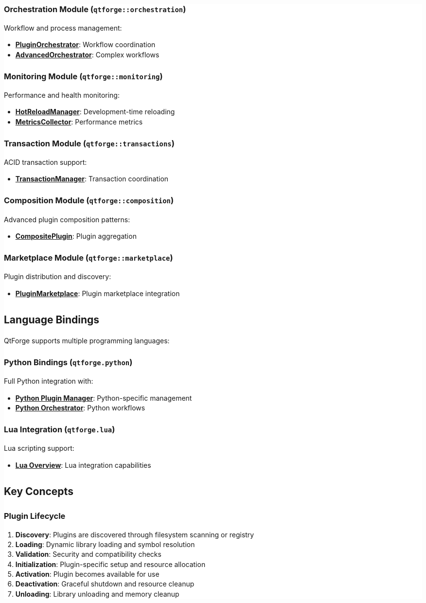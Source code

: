 ### Orchestration Module (`qtforge::orchestration`)

Workflow and process management:

- **[PluginOrchestrator](orchestration/plugin-orchestrator.md)**: Workflow coordination
- **[AdvancedOrchestrator](orchestration/advanced-orchestrator.md)**: Complex workflows

### Monitoring Module (`qtforge::monitoring`)

Performance and health monitoring:

- **[HotReloadManager](monitoring/plugin-hot-reload-manager.md)**: Development-time reloading
- **[MetricsCollector](monitoring/plugin-metrics-collector.md)**: Performance metrics

### Transaction Module (`qtforge::transactions`)

ACID transaction support:

- **[TransactionManager](transactions/plugin-transaction-manager.md)**: Transaction coordination

### Composition Module (`qtforge::composition`)

Advanced plugin composition patterns:

- **[CompositePlugin](composition/composite-plugin.md)**: Plugin aggregation

### Marketplace Module (`qtforge::marketplace`)

Plugin distribution and discovery:

- **[PluginMarketplace](marketplace/plugin-marketplace.md)**: Plugin marketplace integration

## Language Bindings

QtForge supports multiple programming languages:

### Python Bindings (`qtforge.python`)

Full Python integration with:
- **[Python Plugin Manager](python/core/plugin-manager.md)**: Python-specific management
- **[Python Orchestrator](python/orchestration/plugin-orchestrator.md)**: Python workflows

### Lua Integration (`qtforge.lua`)

Lua scripting support:
- **[Lua Overview](lua/overview.md)**: Lua integration capabilities

## Key Concepts

### Plugin Lifecycle

1. **Discovery**: Plugins are discovered through filesystem scanning or registry
2. **Loading**: Dynamic library loading and symbol resolution
3. **Validation**: Security and compatibility checks
4. **Initialization**: Plugin-specific setup and resource allocation
5. **Activation**: Plugin becomes available for use
6. **Deactivation**: Graceful shutdown and resource cleanup
7. **Unloading**: Library unloading and memory cleanup
